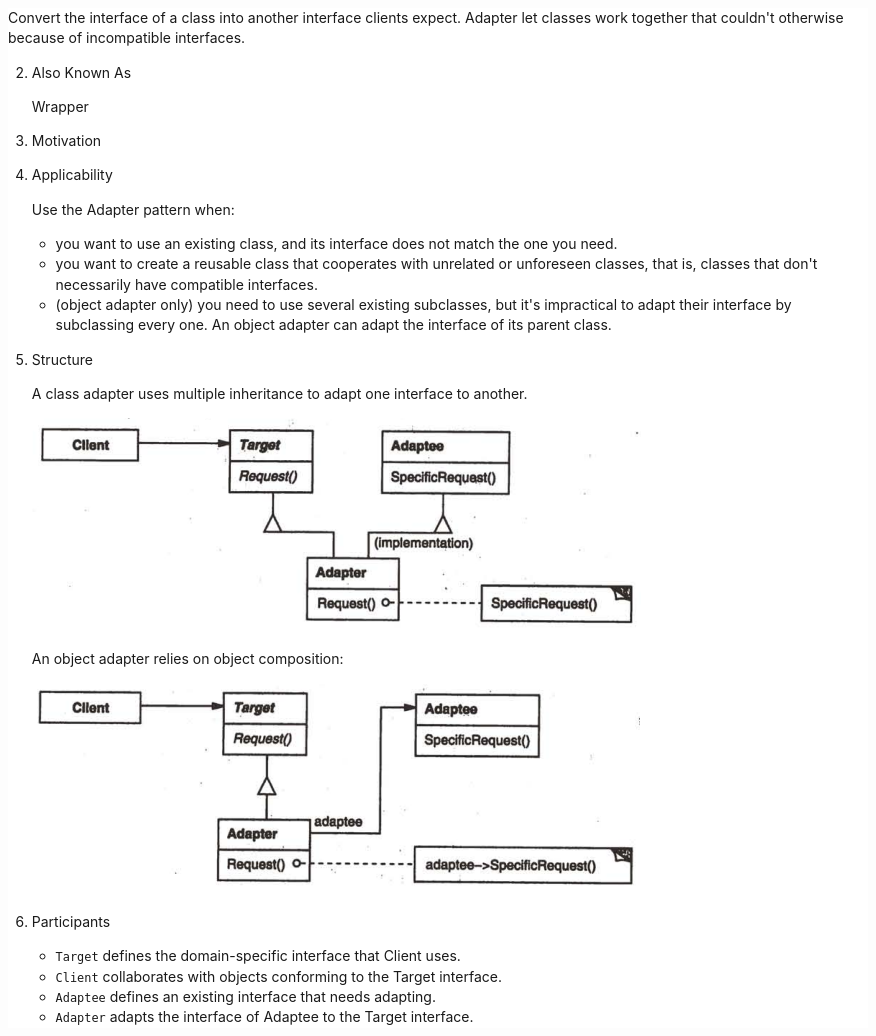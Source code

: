    Convert the interface of a class into another interface clients expect. Adapter let classes work together that couldn't otherwise because of incompatible interfaces.

2. Also Known As

   Wrapper

3. Motivation

4. Applicability

   Use the Adapter pattern when:

   - you want to use an existing class, and its interface does not match the one you need.
   - you want to create a reusable class that cooperates with unrelated or unforeseen classes, that is, classes that don't necessarily have compatible interfaces.
   - (object adapter only) you need to use several existing subclasses, but it's impractical to adapt their interface by subclassing every one. An object adapter can adapt the interface of its parent class.

5. Structure

   A class adapter uses multiple inheritance to adapt one interface to another.

   ![design_pattern_adapter_a](res/design_pattern_adapter_a.png)

   An object adapter relies on object composition:

   ![design_pattern_adapter_b](res/design_pattern_adapter_b.png)

6. Participants

   - `Target` defines the domain-specific interface that Client uses.
   - `Client` collaborates with objects conforming to the Target interface.
   - `Adaptee` defines an existing interface that needs adapting.
   - `Adapter` adapts the interface of Adaptee to the Target interface.
